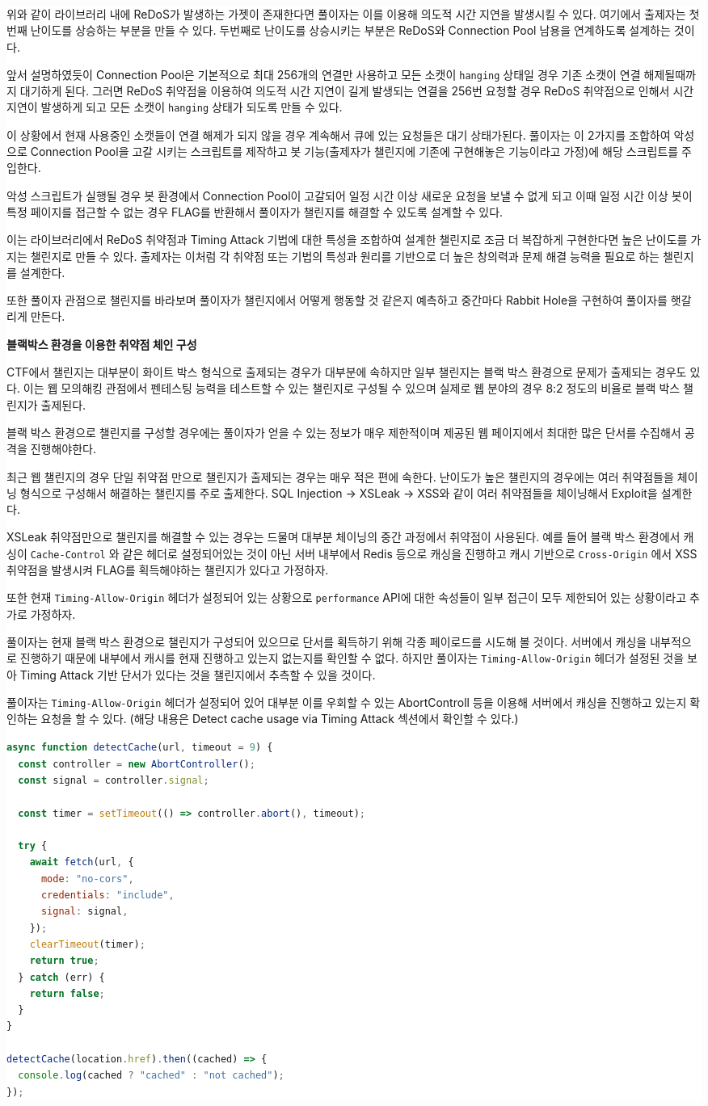 위와 같이 라이브러리 내에 ReDoS가 발생하는 가젯이 존재한다면 풀이자는 이를 이용해 의도적 시간 지연을 발생시킬 수 있다. 여기에서 출제자는 첫번째 난이도를 상승하는 부분을 만들 수 있다. 두번째로 난이도를 상승시키는 부분은 ReDoS와 Connection Pool 남용을 연계하도록 설계하는 것이다.

앞서 설명하였듯이 Connection Pool은 기본적으로 최대 256개의 연결만 사용하고 모든 소캣이 `hanging` 상태일 경우 기존 소캣이 연결 해제될때까지 대기하게 된다. 그러면 ReDoS 취약점을 이용하여 의도적 시간 지연이 길게 발생되는 연결을 256번 요청할 경우 ReDoS 취약점으로 인해서 시간 지연이 발생하게 되고 모든 소캣이 `hanging` 상태가 되도록 만들 수 있다.

이 상황에서 현재 사용중인 소캣들이 연결 해제가 되지 않을 경우 계속해서 큐에 있는 요청들은 대기 상태가된다. 풀이자는 이 2가지를 조합하여 악성으로 Connection Pool을 고갈 시키는 스크립트를 제작하고 봇 기능(출제자가 챌린지에 기존에 구현해놓은 기능이라고 가정)에 해당 스크립트를 주입한다.

악성 스크립트가 실행될 경우 봇 환경에서 Connection Pool이 고갈되어 일정 시간 이상 새로운 요청을 보낼 수 없게 되고 이때 일정 시간 이상 봇이 특정 페이지를 접근할 수 없는 경우 FLAG를 반환해서 풀이자가 챌린지를 해결할 수 있도록 설계할 수 있다.

이는 라이브러리에서 ReDoS 취약점과 Timing Attack 기법에 대한 특성을 조합하여 설계한 챌린지로 조금 더 복잡하게 구현한다면 높은 난이도를 가지는 챌린지로 만들 수 있다. 출제자는 이처럼 각 취약점 또는 기법의 특성과 원리를 기반으로 더 높은 창의력과 문제 해결 능력을 필요로 하는 챌린지를 설계한다.

또한 풀이자 관점으로 챌린지를 바라보며 풀이자가 챌린지에서 어떻게 행동할 것 같은지 예측하고 중간마다 Rabbit Hole을 구현하여 풀이자를 햇갈리게 만든다.

**블랙박스 환경을 이용한 취약점 체인 구성**

CTF에서 챌린지는 대부분이 화이트 박스 형식으로 출제되는 경우가 대부분에 속하지만 일부 챌린지는 블랙 박스 환경으로 문제가 출제되는 경우도 있다. 이는 웹 모의해킹 관점에서 펜테스팅 능력을 테스트할 수 있는 챌린지로 구성될 수 있으며 실제로 웹 분야의 경우 8:2 정도의 비율로 블랙 박스 챌린지가 출제된다.

블랙 박스 환경으로 챌린지를 구성할 경우에는 풀이자가 얻을 수 있는 정보가 매우 제한적이며 제공된 웹 페이지에서 최대한 많은 단서를 수집해서 공격을 진행해야한다.

최근 웹 챌린지의 경우 단일 취약점 만으로 챌린지가 출제되는 경우는 매우 적은 편에 속한다. 난이도가 높은 챌린지의 경우에는 여러 취약점들을 체이닝 형식으로 구성해서 해결하는 챌린지를 주로 출제한다. SQL Injection → XSLeak → XSS와 같이 여러 취약점들을 체이닝해서 Exploit을 설계한다.

XSLeak 취약점만으로 챌린지를 해결할 수 있는 경우는 드물며 대부분 체이닝의 중간 과정에서 취약점이 사용된다. 예를 들어 블랙 박스 환경에서 캐싱이 `Cache-Control` 와 같은 헤더로 설정되어있는 것이 아닌 서버 내부에서 Redis 등으로 캐싱을 진행하고 캐시 기반으로 `Cross-Origin` 에서 XSS 취약점을 발생시켜 FLAG를 획득해야하는 챌린지가 있다고 가정하자.

또한 현재 `Timing-Allow-Origin` 헤더가 설정되어 있는 상황으로 `performance` API에 대한 속성들이 일부 접근이 모두 제한되어 있는 상황이라고 추가로 가정하자.

풀이자는 현재 블랙 박스 환경으로 챌린지가 구성되어 있으므로 단서를 획득하기 위해 각종 페이로드를 시도해 볼 것이다. 서버에서 캐싱을 내부적으로 진행하기 때문에 내부에서 캐시를 현재 진행하고 있는지 없는지를 확인할 수 없다. 하지만 풀이자는 `Timing-Allow-Origin` 헤더가 설정된 것을 보아 Timing Attack 기반 단서가 있다는 것을 챌린지에서 추측할 수 있을 것이다.

풀이자는 `Timing-Allow-Origin` 헤더가 설정되어 있어 대부분 이를 우회할 수 있는 AbortControll 등을 이용해 서버에서 캐싱을 진행하고 있는지 확인하는 요청을 할 수 있다. (해당 내용은 Detect cache usage via Timing Attack 섹션에서 확인할 수 있다.)

```jsx
async function detectCache(url, timeout = 9) {
  const controller = new AbortController();
  const signal = controller.signal;

  const timer = setTimeout(() => controller.abort(), timeout);

  try {
    await fetch(url, {
      mode: "no-cors",
      credentials: "include",
      signal: signal,
    });
    clearTimeout(timer);
    return true;
  } catch (err) {
    return false;
  }
}

detectCache(location.href).then((cached) => {
  console.log(cached ? "cached" : "not cached");
});
```
